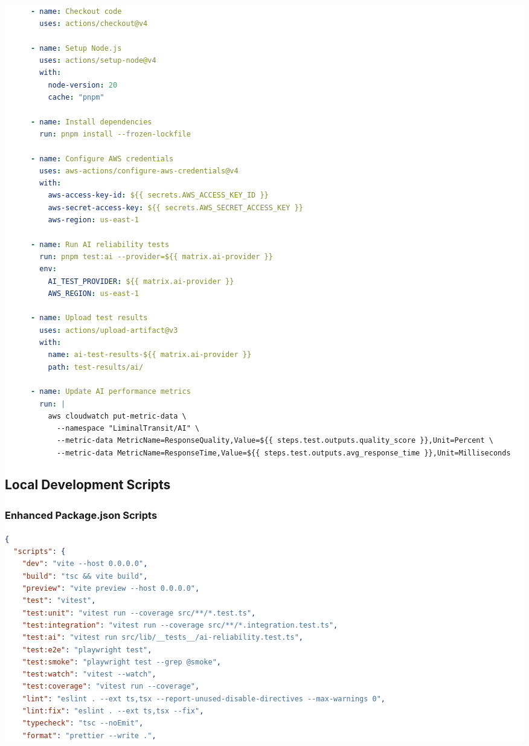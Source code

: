```yaml
      - name: Checkout code
        uses: actions/checkout@v4

      - name: Setup Node.js
        uses: actions/setup-node@v4
        with:
          node-version: 20
          cache: "pnpm"

      - name: Install dependencies
        run: pnpm install --frozen-lockfile

      - name: Configure AWS credentials
        uses: aws-actions/configure-aws-credentials@v4
        with:
          aws-access-key-id: ${{ secrets.AWS_ACCESS_KEY_ID }}
          aws-secret-access-key: ${{ secrets.AWS_SECRET_ACCESS_KEY }}
          aws-region: us-east-1

      - name: Run AI reliability tests
        run: pnpm test:ai --provider=${{ matrix.ai-provider }}
        env:
          AI_TEST_PROVIDER: ${{ matrix.ai-provider }}
          AWS_REGION: us-east-1

      - name: Upload test results
        uses: actions/upload-artifact@v3
        with:
          name: ai-test-results-${{ matrix.ai-provider }}
          path: test-results/ai/

      - name: Update AI performance metrics
        run: |
          aws cloudwatch put-metric-data \
            --namespace "LiminalTransit/AI" \
            --metric-data MetricName=ResponseQuality,Value=${{ steps.test.outputs.quality_score }},Unit=Percent \
            --metric-data MetricName=ResponseTime,Value=${{ steps.test.outputs.avg_response_time }},Unit=Milliseconds
```

## Local Development Scripts

### Enhanced Package.json Scripts

```json
{
  "scripts": {
    "dev": "vite --host 0.0.0.0",
    "build": "tsc && vite build",
    "preview": "vite preview --host 0.0.0.0",
    "test": "vitest",
    "test:unit": "vitest run --coverage src/**/*.test.ts",
    "test:integration": "vitest run --coverage src/**/*.integration.test.ts",
    "test:ai": "vitest run src/lib/__tests__/ai-reliability.test.ts",
    "test:e2e": "playwright test",
    "test:smoke": "playwright test --grep @smoke",
    "test:watch": "vitest --watch",
    "test:coverage": "vitest run --coverage",
    "lint": "eslint . --ext ts,tsx --report-unused-disable-directives --max-warnings 0",
    "lint:fix": "eslint . --ext ts,tsx --fix",
    "typecheck": "tsc --noEmit",
    "format": "prettier --write .",
```